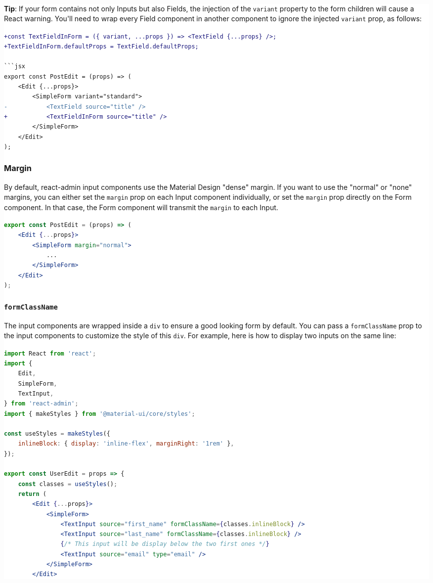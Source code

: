 **Tip**: If your form contains not only Inputs but also Fields, the injection of the `variant` property to the form children will cause a React warning. You'll need to wrap every Field component in another component to ignore the injected `variant` prop, as follows:

```diff
+const TextFieldInForm = ({ variant, ...props }) => <TextField {...props} />;
+TextFieldInForm.defaultProps = TextField.defaultProps;

```jsx
export const PostEdit = (props) => (
    <Edit {...props}>
        <SimpleForm variant="standard">
-           <TextField source="title" />
+           <TextFieldInForm source="title" />
        </SimpleForm>
    </Edit>
);
```

### Margin

By default, react-admin input components use the Material Design "dense" margin. If you want to use the "normal" or "none" margins, you can either set the `margin` prop on each Input component individually, or set the `margin` prop directly on the Form component. In that case, the Form component will transmit the `margin` to each Input.

```jsx
export const PostEdit = (props) => (
    <Edit {...props}>
        <SimpleForm margin="normal">
            ...
        </SimpleForm>
    </Edit>
);
```

### `formClassName`

The input components are wrapped inside a `div` to ensure a good looking form by default. You can pass a `formClassName` prop to the input components to customize the style of this `div`. For example, here is how to display two inputs on the same line:

```jsx
import React from 'react';
import {
    Edit,
    SimpleForm,
    TextInput,
} from 'react-admin';
import { makeStyles } from '@material-ui/core/styles';

const useStyles = makeStyles({
    inlineBlock: { display: 'inline-flex', marginRight: '1rem' },
});

export const UserEdit = props => {
    const classes = useStyles();
    return (
        <Edit {...props}>
            <SimpleForm>
                <TextInput source="first_name" formClassName={classes.inlineBlock} />
                <TextInput source="last_name" formClassName={classes.inlineBlock} />
                {/* This input will be display below the two first ones */}
                <TextInput source="email" type="email" />
            </SimpleForm>
        </Edit>
```